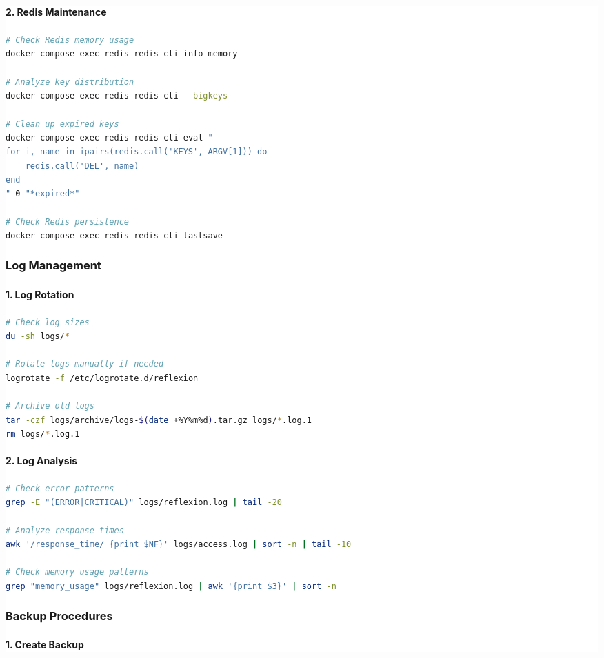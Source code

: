 #### 2. Redis Maintenance

```bash
# Check Redis memory usage
docker-compose exec redis redis-cli info memory

# Analyze key distribution
docker-compose exec redis redis-cli --bigkeys

# Clean up expired keys
docker-compose exec redis redis-cli eval "
for i, name in ipairs(redis.call('KEYS', ARGV[1])) do
    redis.call('DEL', name)
end
" 0 "*expired*"

# Check Redis persistence
docker-compose exec redis redis-cli lastsave
```

### Log Management

#### 1. Log Rotation

```bash
# Check log sizes
du -sh logs/*

# Rotate logs manually if needed
logrotate -f /etc/logrotate.d/reflexion

# Archive old logs
tar -czf logs/archive/logs-$(date +%Y%m%d).tar.gz logs/*.log.1
rm logs/*.log.1
```

#### 2. Log Analysis

```bash
# Check error patterns
grep -E "(ERROR|CRITICAL)" logs/reflexion.log | tail -20

# Analyze response times
awk '/response_time/ {print $NF}' logs/access.log | sort -n | tail -10

# Check memory usage patterns
grep "memory_usage" logs/reflexion.log | awk '{print $3}' | sort -n
```

### Backup Procedures

#### 1. Create Backup
